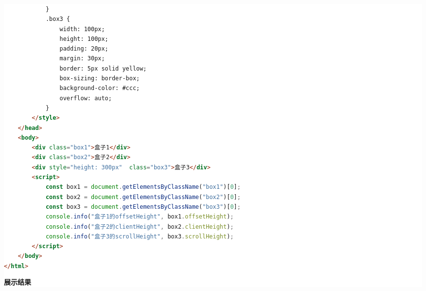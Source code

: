 ```html
            }
            .box3 {
                width: 100px;
                height: 100px;
                padding: 20px;
                margin: 30px;
                border: 5px solid yellow;
                box-sizing: border-box;
                background-color: #ccc;
                overflow: auto;
            }
        </style>
    </head>
    <body>
        <div class="box1">盒子1</div>
        <div class="box2">盒子2</div>
        <div style="height: 300px"  class="box3">盒子3</div>
        <script>
            const box1 = document.getElementsByClassName("box1")[0];
            const box2 = document.getElementsByClassName("box2")[0];
            const box3 = document.getElementsByClassName("box3")[0];
            console.info("盒子1的offsetHeight", box1.offsetHeight);
            console.info("盒子2的clientHeight", box2.clientHeight);
            console.info("盒子3的scrollHeight", box3.scrollHeight);
        </script>
    </body>
</html>
```

**展示结果**
